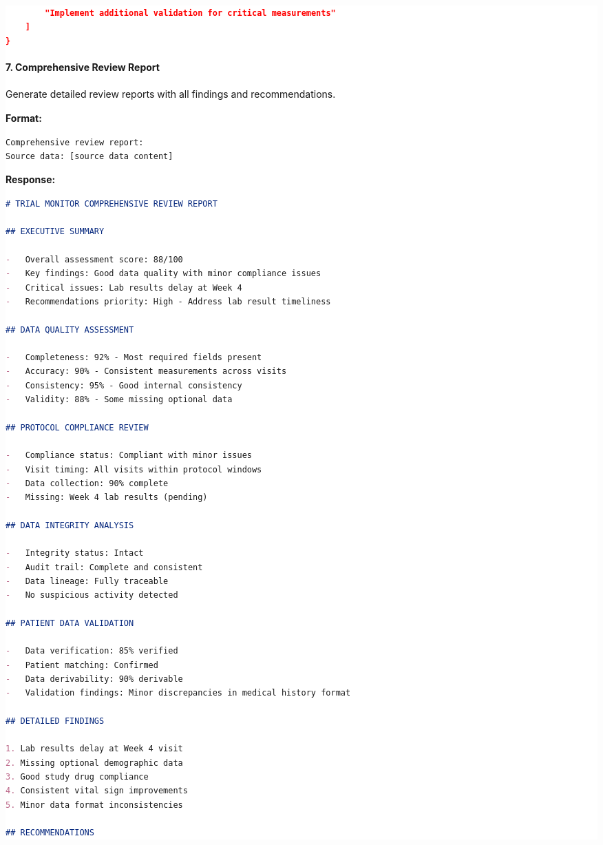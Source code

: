 ```json
        "Implement additional validation for critical measurements"
    ]
}
```

#### 7. Comprehensive Review Report

Generate detailed review reports with all findings and recommendations.

**Format:**

```
Comprehensive review report:
Source data: [source data content]
```

**Response:**

```markdown
# TRIAL MONITOR COMPREHENSIVE REVIEW REPORT

## EXECUTIVE SUMMARY

-   Overall assessment score: 88/100
-   Key findings: Good data quality with minor compliance issues
-   Critical issues: Lab results delay at Week 4
-   Recommendations priority: High - Address lab result timeliness

## DATA QUALITY ASSESSMENT

-   Completeness: 92% - Most required fields present
-   Accuracy: 90% - Consistent measurements across visits
-   Consistency: 95% - Good internal consistency
-   Validity: 88% - Some missing optional data

## PROTOCOL COMPLIANCE REVIEW

-   Compliance status: Compliant with minor issues
-   Visit timing: All visits within protocol windows
-   Data collection: 90% complete
-   Missing: Week 4 lab results (pending)

## DATA INTEGRITY ANALYSIS

-   Integrity status: Intact
-   Audit trail: Complete and consistent
-   Data lineage: Fully traceable
-   No suspicious activity detected

## PATIENT DATA VALIDATION

-   Data verification: 85% verified
-   Patient matching: Confirmed
-   Data derivability: 90% derivable
-   Validation findings: Minor discrepancies in medical history format

## DETAILED FINDINGS

1. Lab results delay at Week 4 visit
2. Missing optional demographic data
3. Good study drug compliance
4. Consistent vital sign improvements
5. Minor data format inconsistencies

## RECOMMENDATIONS

```